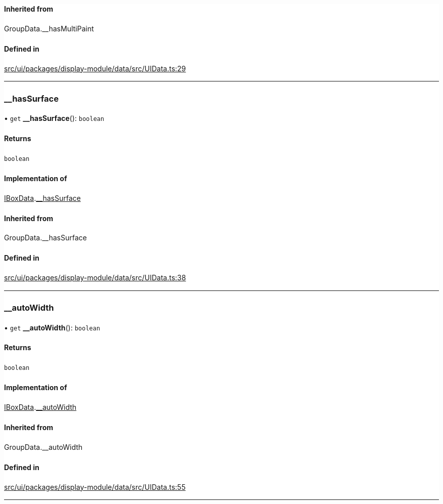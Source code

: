 #### Inherited from

GroupData.\_\_hasMultiPaint

#### Defined in

[src/ui/packages/display-module/data/src/UIData.ts:29](https://github.com/leaferjs/leafer-ui/blob/bf25826307b66b28129b03872bb2832c8787db48/packages/display-module/data/src/UIData.ts#L29)

___

### \_\_hasSurface

• `get` **__hasSurface**(): `boolean`

#### Returns

`boolean`

#### Implementation of

[IBoxData](../interfaces/IBoxData.md).[__hasSurface](../interfaces/IBoxData.md#__hassurface)

#### Inherited from

GroupData.\_\_hasSurface

#### Defined in

[src/ui/packages/display-module/data/src/UIData.ts:38](https://github.com/leaferjs/leafer-ui/blob/bf25826307b66b28129b03872bb2832c8787db48/packages/display-module/data/src/UIData.ts#L38)

___

### \_\_autoWidth

• `get` **__autoWidth**(): `boolean`

#### Returns

`boolean`

#### Implementation of

[IBoxData](../interfaces/IBoxData.md).[__autoWidth](../interfaces/IBoxData.md#__autowidth)

#### Inherited from

GroupData.\_\_autoWidth

#### Defined in

[src/ui/packages/display-module/data/src/UIData.ts:55](https://github.com/leaferjs/leafer-ui/blob/bf25826307b66b28129b03872bb2832c8787db48/packages/display-module/data/src/UIData.ts#L55)

___
